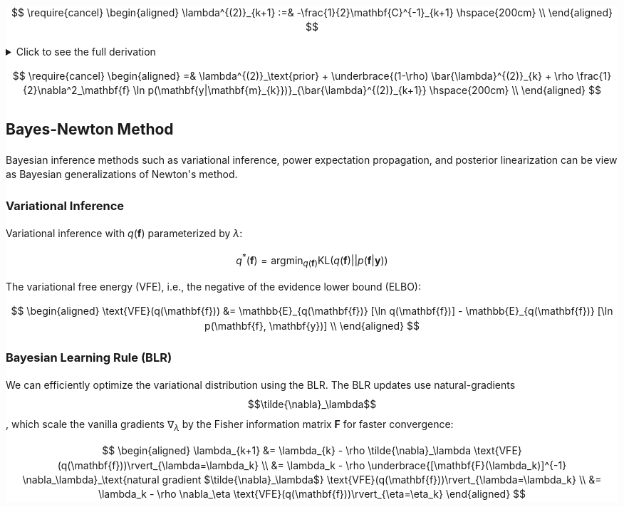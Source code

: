 $$
\require{cancel}
\begin{aligned}
\lambda^{(2)}_{k+1} :=& -\frac{1}{2}\mathbf{C}^{-1}_{k+1} \hspace{200cm} \\
\end{aligned}
$$

<details markdown=1><summary>Click to see the full derivation</summary></details>

$$
\require{cancel}
\begin{aligned}
=& \lambda^{(2)}_\text{prior} + \underbrace{(1-\rho) \bar{\lambda}^{(2)}_{k} + \rho \frac{1}{2}\nabla^2_\mathbf{f} \ln p(\mathbf{y|\mathbf{m}_{k}})}_{\bar{\lambda}^{(2)}_{k+1}}  \hspace{200cm} \\ 
\end{aligned}
$$

<a id="Bayes-Newton"></a>
## Bayes-Newton Method

Bayesian inference methods such as variational inference, power expectation propagation, and posterior linearization can be view as Bayesian generalizations of Newton's method. 

### Variational Inference

Variational inference with $q(\mathbf{f})$ parameterized by $\lambda$:

$$
q^*(\mathbf{f}) = \text{arg} \min_{q(\mathbf{f})} \text{KL}(q(\mathbf{f}) || p(\mathbf{f} | \mathbf{y})) 
$$

The variational free energy (VFE), i.e., the negative of the evidence lower bound (ELBO):

$$
\begin{aligned}
\text{VFE}(q(\mathbf{f})) &= \mathbb{E}_{q(\mathbf{f})} [\ln q(\mathbf{f})] - \mathbb{E}_{q(\mathbf{f})} [\ln p(\mathbf{f}, \mathbf{y})] \\
\end{aligned}
$$

### Bayesian Learning Rule (BLR)

We can efficiently optimize the variational distribution using the BLR. The BLR updates use natural-gradients $$\tilde{\nabla}_\lambda$$, which scale the vanilla gradients $\nabla_\lambda$ by the Fisher information matrix $\mathbf{F}$ for faster convergence:

$$
\begin{aligned}
\lambda_{k+1} &= \lambda_{k} - \rho \tilde{\nabla}_\lambda \text{VFE}(q(\mathbf{f}))\rvert_{\lambda=\lambda_k} \\
&=  \lambda_k - \rho \underbrace{[\mathbf{F}(\lambda_k)]^{-1} \nabla_\lambda}_\text{natural gradient $\tilde{\nabla}_\lambda$} \text{VFE}(q(\mathbf{f}))\rvert_{\lambda=\lambda_k} \\
&=  \lambda_k - \rho \nabla_\eta \text{VFE}(q(\mathbf{f}))\rvert_{\eta=\eta_k}
\end{aligned}
$$
